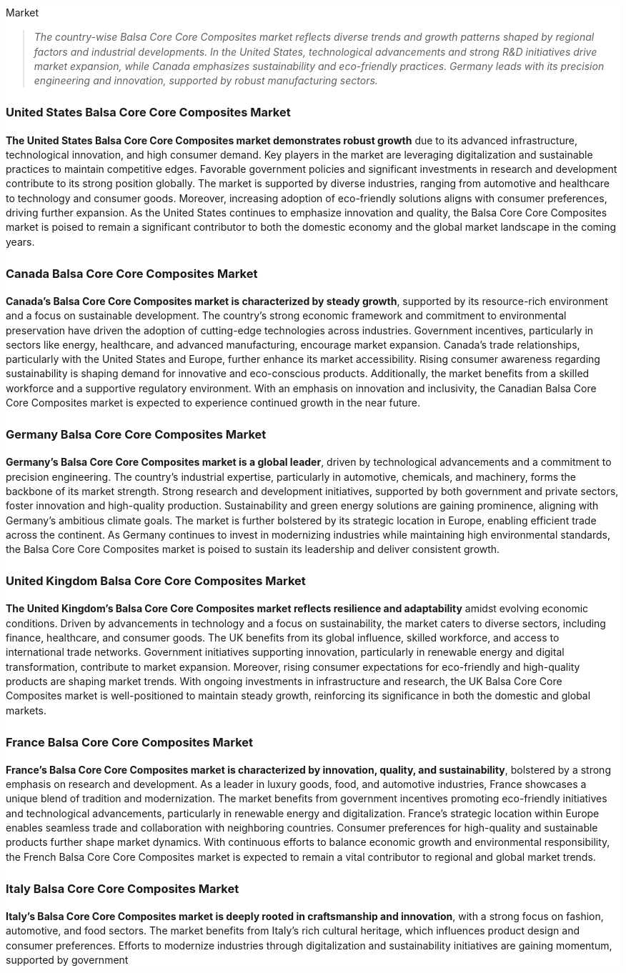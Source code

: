 Market<br /></span></h1><blockquote><p><em><span class="">The country-wise Balsa Core Core Composites market reflects diverse trends and growth patterns shaped by regional factors and industrial developments. In the United States, technological advancements and strong R&amp;D initiatives drive market expansion, while Canada emphasizes sustainability and eco-friendly practices. Germany leads with its precision engineering and innovation, supported by robust manufacturing sectors.</span></em></p></blockquote><h3><strong>United States Balsa Core Core Composites Market</strong></h3><p><strong>The United States Balsa Core Core Composites market demonstrates robust growth</strong> due to its advanced infrastructure, technological innovation, and high consumer demand. Key players in the market are leveraging digitalization and sustainable practices to maintain competitive edges. Favorable government policies and significant investments in research and development contribute to its strong position globally. The market is supported by diverse industries, ranging from automotive and healthcare to technology and consumer goods. Moreover, increasing adoption of eco-friendly solutions aligns with consumer preferences, driving further expansion. As the United States continues to emphasize innovation and quality, the Balsa Core Core Composites market is poised to remain a significant contributor to both the domestic economy and the global market landscape in the coming years.</p><h3><strong>Canada Balsa Core Core Composites Market</strong></h3><p><strong>Canada&rsquo;s Balsa Core Core Composites market is characterized by steady growth</strong>, supported by its resource-rich environment and a focus on sustainable development. The country&rsquo;s strong economic framework and commitment to environmental preservation have driven the adoption of cutting-edge technologies across industries. Government incentives, particularly in sectors like energy, healthcare, and advanced manufacturing, encourage market expansion. Canada&rsquo;s trade relationships, particularly with the United States and Europe, further enhance its market accessibility. Rising consumer awareness regarding sustainability is shaping demand for innovative and eco-conscious products. Additionally, the market benefits from a skilled workforce and a supportive regulatory environment. With an emphasis on innovation and inclusivity, the Canadian Balsa Core Core Composites market is expected to experience continued growth in the near future.</p><h3><strong>Germany Balsa Core Core Composites Market</strong></h3><p><strong>Germany&rsquo;s Balsa Core Core Composites market is a global leader</strong>, driven by technological advancements and a commitment to precision engineering. The country&rsquo;s industrial expertise, particularly in automotive, chemicals, and machinery, forms the backbone of its market strength. Strong research and development initiatives, supported by both government and private sectors, foster innovation and high-quality production. Sustainability and green energy solutions are gaining prominence, aligning with Germany&rsquo;s ambitious climate goals. The market is further bolstered by its strategic location in Europe, enabling efficient trade across the continent. As Germany continues to invest in modernizing industries while maintaining high environmental standards, the Balsa Core Core Composites market is poised to sustain its leadership and deliver consistent growth.</p><h3><strong>United Kingdom Balsa Core Core Composites Market</strong></h3><p><strong>The United Kingdom&rsquo;s Balsa Core Core Composites market reflects resilience and adaptability</strong> amidst evolving economic conditions. Driven by advancements in technology and a focus on sustainability, the market caters to diverse sectors, including finance, healthcare, and consumer goods. The UK benefits from its global influence, skilled workforce, and access to international trade networks. Government initiatives supporting innovation, particularly in renewable energy and digital transformation, contribute to market expansion. Moreover, rising consumer expectations for eco-friendly and high-quality products are shaping market trends. With ongoing investments in infrastructure and research, the UK Balsa Core Core Composites market is well-positioned to maintain steady growth, reinforcing its significance in both the domestic and global markets.</p><h3><strong>France Balsa Core Core Composites Market</strong></h3><p><strong>France&rsquo;s Balsa Core Core Composites market is characterized by innovation, quality, and sustainability</strong>, bolstered by a strong emphasis on research and development. As a leader in luxury goods, food, and automotive industries, France showcases a unique blend of tradition and modernization. The market benefits from government incentives promoting eco-friendly initiatives and technological advancements, particularly in renewable energy and digitalization. France&rsquo;s strategic location within Europe enables seamless trade and collaboration with neighboring countries. Consumer preferences for high-quality and sustainable products further shape market dynamics. With continuous efforts to balance economic growth and environmental responsibility, the French Balsa Core Core Composites market is expected to remain a vital contributor to regional and global market trends.</p><h3><strong>Italy Balsa Core Core Composites Market</strong></h3><p><strong>Italy&rsquo;s Balsa Core Core Composites market is deeply rooted in craftsmanship and innovation</strong>, with a strong focus on fashion, automotive, and food sectors. The market benefits from Italy&rsquo;s rich cultural heritage, which influences product design and consumer preferences. Efforts to modernize industries through digitalization and sustainability initiatives are gaining momentum, supported by government